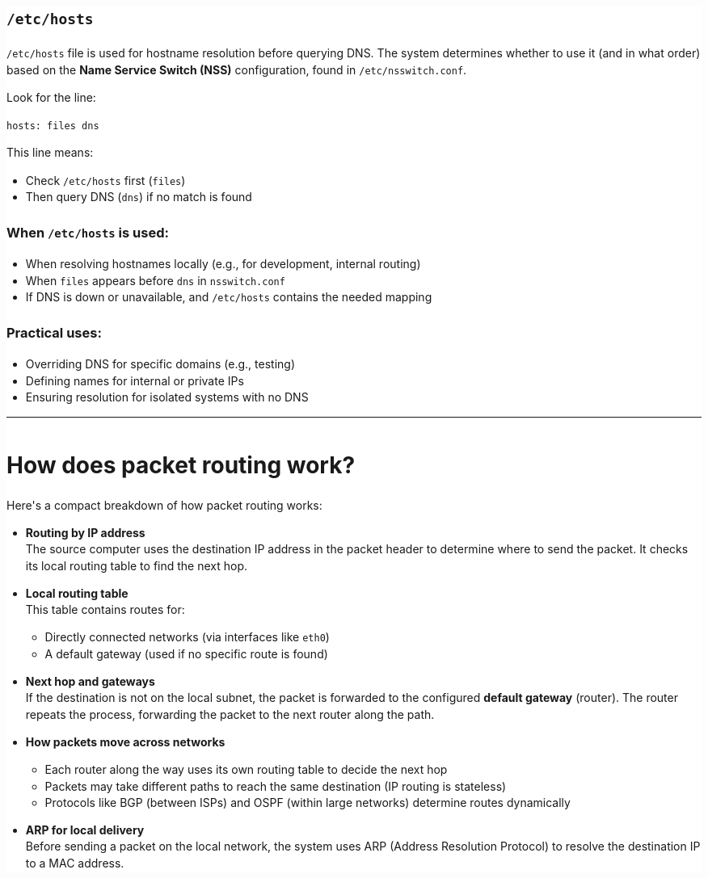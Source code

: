 ## `/etc/hosts`

`/etc/hosts` file is used for hostname resolution before querying DNS. The system determines whether to use it (and in what order) based on the **Name Service Switch (NSS)** configuration, found in `/etc/nsswitch.conf`.

Look for the line:

```
hosts: files dns
```

This line means:

- Check `/etc/hosts` first (`files`)
- Then query DNS (`dns`) if no match is found

### When `/etc/hosts` is used:
- When resolving hostnames locally (e.g., for development, internal routing)
- When `files` appears before `dns` in `nsswitch.conf`
- If DNS is down or unavailable, and `/etc/hosts` contains the needed mapping

### Practical uses:
- Overriding DNS for specific domains (e.g., testing)
- Defining names for internal or private IPs
- Ensuring resolution for isolated systems with no DNS

---

# How does packet routing work?

Here's a compact breakdown of how packet routing works:

- **Routing by IP address**  
  The source computer uses the destination IP address in the packet header to determine where to send the packet. It checks its local routing table to find the next hop.

- **Local routing table**  
  This table contains routes for:
  - Directly connected networks (via interfaces like `eth0`)
  - A default gateway (used if no specific route is found)

- **Next hop and gateways**  
  If the destination is not on the local subnet, the packet is forwarded to the configured **default gateway** (router). The router repeats the process, forwarding the packet to the next router along the path.

- **How packets move across networks**  
  - Each router along the way uses its own routing table to decide the next hop
  - Packets may take different paths to reach the same destination (IP routing is stateless)
  - Protocols like BGP (between ISPs) and OSPF (within large networks) determine routes dynamically

- **ARP for local delivery**  
  Before sending a packet on the local network, the system uses ARP (Address Resolution Protocol) to resolve the destination IP to a MAC address.
